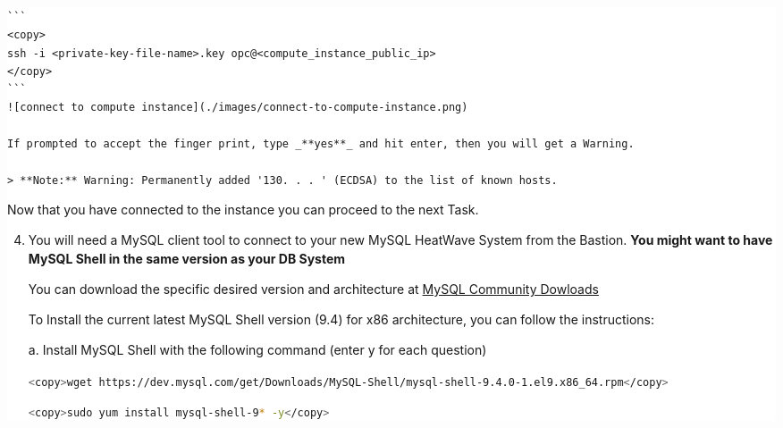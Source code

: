 	```
	<copy>
	ssh -i <private-key-file-name>.key opc@<compute_instance_public_ip>
	</copy>
	```
  	![connect to compute instance](./images/connect-to-compute-instance.png)

  	If prompted to accept the finger print, type _**yes**_ and hit enter, then you will get a Warning.

	> **Note:** Warning: Permanently added '130. . . ' (ECDSA) to the list of known hosts.

  Now that you have connected to the instance you can proceed to the next Task.

4. 	You will need a MySQL client tool to connect to your new MySQL HeatWave System from the Bastion. **You might want to have MySQL Shell in the same version as your DB System**

	You can download the specific desired version and architecture at [MySQL Community Dowloads](https://dev.mysql.com/downloads/shell/)

	To Install the current latest MySQL Shell version (9.4) for x86 architecture, you can follow the instructions:

	a. Install MySQL Shell with the following command (enter y for each question)

	```bash
	<copy>wget https://dev.mysql.com/get/Downloads/MySQL-Shell/mysql-shell-9.4.0-1.el9.x86_64.rpm</copy>
	```

	```bash
	<copy>sudo yum install mysql-shell-9* -y</copy>
	```
